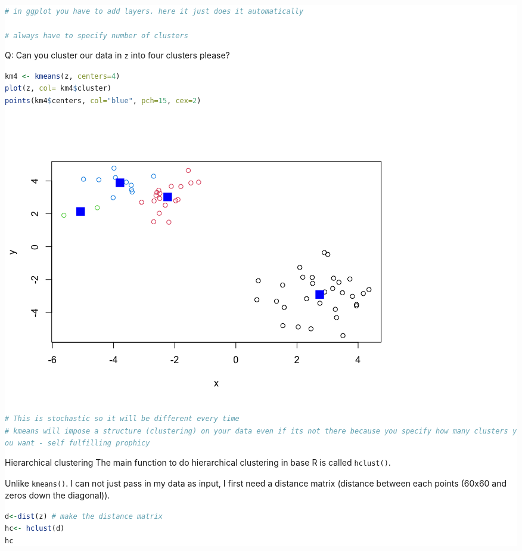 ``` r
# in ggplot you have to add layers. here it just does it automatically 

# always have to specify number of clusters
```

Q: Can you cluster our data in `z` into four clusters please?

``` r
km4 <- kmeans(z, centers=4)
plot(z, col= km4$cluster) 
points(km4$centers, col="blue", pch=15, cex=2) 
```

![](lab7_files/figure-commonmark/unnamed-chunk-9-1.png)

``` r
# This is stochastic so it will be different every time
# kmeans will impose a structure (clustering) on your data even if its not there because you specify how many clusters you want - self fulfilling prophicy
```

Hierarchical clustering The main function to do hierarchical clustering
in base R is called `hclust()`.

Unlike `kmeans()`. I can not just pass in my data as input, I first need
a distance matrix (distance between each points (60x60 and zeros down
the diagonal)).

``` r
d<-dist(z) # make the distance matrix
hc<- hclust(d)
hc
```
